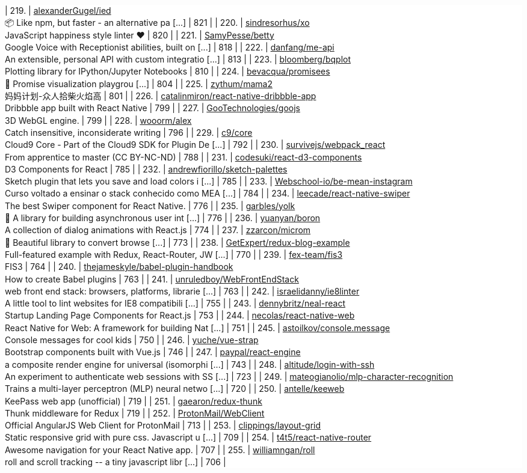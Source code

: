 | 219. | [alexanderGugel/ied](https://github.com/alexanderGugel/ied) <br/>:package: Like npm, but faster - an alternative pa [...] | 821 |
| 220. | [sindresorhus/xo](https://github.com/sindresorhus/xo) <br/>JavaScript happiness style linter ❤️ | 820 |
| 221. | [SamyPesse/betty](https://github.com/SamyPesse/betty) <br/>Google Voice with Receptionist abilities, built on [...] | 818 |
| 222. | [danfang/me-api](https://github.com/danfang/me-api) <br/>An extensible, personal API with custom integratio [...] | 813 |
| 223. | [bloomberg/bqplot](https://github.com/bloomberg/bqplot) <br/>Plotting library for IPython/Jupyter Notebooks | 810 |
| 224. | [bevacqua/promisees](https://github.com/bevacqua/promisees) <br/>:incoming_envelope: Promise visualization playgrou [...] | 804 |
| 225. | [zythum/mama2](https://github.com/zythum/mama2) <br/>妈妈计划-众人拾柴火焰高 | 801 |
| 226. | [catalinmiron/react-native-dribbble-app](https://github.com/catalinmiron/react-native-dribbble-app) <br/>Dribbble app built with React Native | 799 |
| 227. | [GooTechnologies/goojs](https://github.com/GooTechnologies/goojs) <br/>3D WebGL engine. | 799 |
| 228. | [wooorm/alex](https://github.com/wooorm/alex) <br/>Catch insensitive, inconsiderate writing | 796 |
| 229. | [c9/core](https://github.com/c9/core) <br/>Cloud9 Core - Part of the Cloud9 SDK for Plugin De [...] | 792 |
| 230. | [survivejs/webpack_react](https://github.com/survivejs/webpack_react) <br/>From apprentice to master (CC BY-NC-ND) | 788 |
| 231. | [codesuki/react-d3-components](https://github.com/codesuki/react-d3-components) <br/>D3 Components for React | 785 |
| 232. | [andrewfiorillo/sketch-palettes](https://github.com/andrewfiorillo/sketch-palettes) <br/>Sketch plugin that lets you save and load colors i [...] | 785 |
| 233. | [Webschool-io/be-mean-instagram](https://github.com/Webschool-io/be-mean-instagram) <br/>Curso voltado a ensinar o stack conhecido como MEA [...] | 784 |
| 234. | [leecade/react-native-swiper](https://github.com/leecade/react-native-swiper) <br/>The best Swiper component for React Native. | 776 |
| 235. | [garbles/yolk](https://github.com/garbles/yolk) <br/>:egg: A library for building asynchronous user int [...] | 776 |
| 236. | [yuanyan/boron](https://github.com/yuanyan/boron) <br/>A collection of dialog animations with React.js | 774 |
| 237. | [zzarcon/microm](https://github.com/zzarcon/microm) <br/>:musical_note: Beautiful library to convert browse [...] | 773 |
| 238. | [GetExpert/redux-blog-example](https://github.com/GetExpert/redux-blog-example) <br/>Full-featured example with Redux, React-Router, JW [...] | 770 |
| 239. | [fex-team/fis3](https://github.com/fex-team/fis3) <br/>FIS3 | 764 |
| 240. | [thejameskyle/babel-plugin-handbook](https://github.com/thejameskyle/babel-plugin-handbook) <br/>How to create Babel plugins | 763 |
| 241. | [unruledboy/WebFrontEndStack](https://github.com/unruledboy/WebFrontEndStack) <br/>web front end stack: browsers, platforms, librarie [...] | 763 |
| 242. | [israelidanny/ie8linter](https://github.com/israelidanny/ie8linter) <br/>A little tool to lint websites for IE8 compatibili [...] | 755 |
| 243. | [dennybritz/neal-react](https://github.com/dennybritz/neal-react) <br/>Startup Landing Page Components for React.js | 753 |
| 244. | [necolas/react-native-web](https://github.com/necolas/react-native-web) <br/>React Native for Web: A framework for building Nat [...] | 751 |
| 245. | [astoilkov/console.message](https://github.com/astoilkov/console.message) <br/>Console messages for cool kids | 750 |
| 246. | [yuche/vue-strap](https://github.com/yuche/vue-strap) <br/>Bootstrap components built with Vue.js | 746 |
| 247. | [paypal/react-engine](https://github.com/paypal/react-engine) <br/>a composite render engine for universal (isomorphi [...] | 743 |
| 248. | [altitude/login-with-ssh](https://github.com/altitude/login-with-ssh) <br/>An experiment to authenticate web sessions with SS [...] | 723 |
| 249. | [mateogianolio/mlp-character-recognition](https://github.com/mateogianolio/mlp-character-recognition) <br/>Trains a multi-layer perceptron (MLP) neural netwo [...] | 720 |
| 250. | [antelle/keeweb](https://github.com/antelle/keeweb) <br/>KeePass web app (unofficial) | 719 |
| 251. | [gaearon/redux-thunk](https://github.com/gaearon/redux-thunk) <br/>Thunk middleware for Redux | 719 |
| 252. | [ProtonMail/WebClient](https://github.com/ProtonMail/WebClient) <br/>Official AngularJS Web Client for ProtonMail | 713 |
| 253. | [clippings/layout-grid](https://github.com/clippings/layout-grid) <br/>Static responsive grid with pure css. Javascript u [...] | 709 |
| 254. | [t4t5/react-native-router](https://github.com/t4t5/react-native-router) <br/>Awesome navigation for your React Native app. | 707 |
| 255. | [williamngan/roll](https://github.com/williamngan/roll) <br/>roll and scroll tracking -- a tiny javascript libr [...] | 706 |